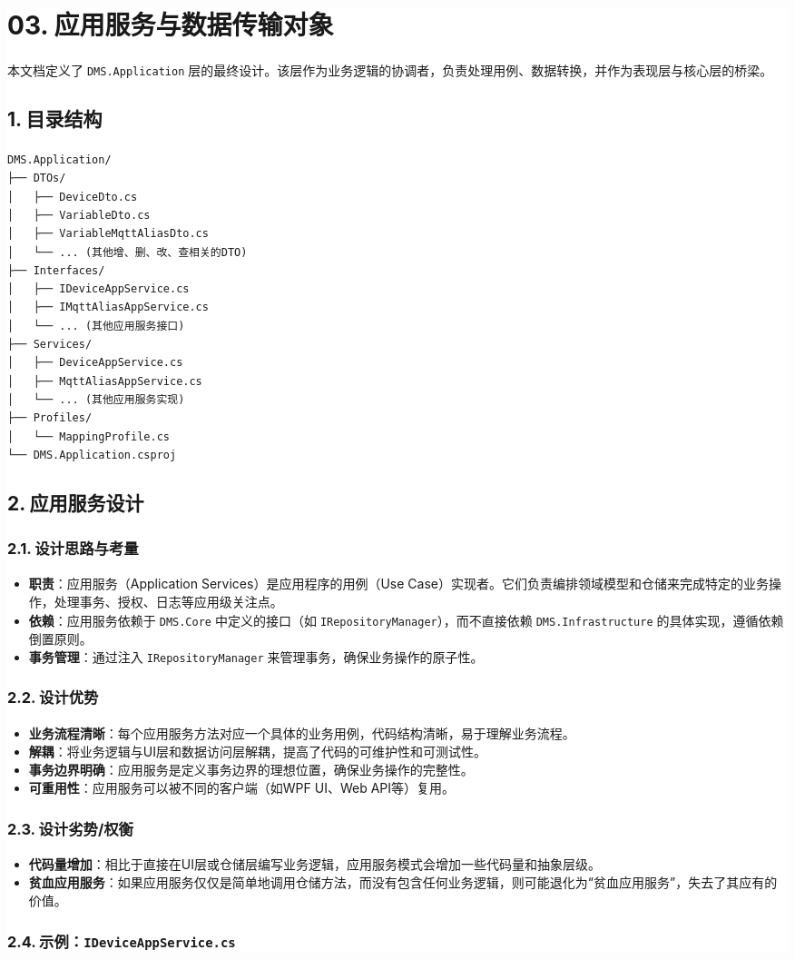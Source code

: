 # 03. 应用服务与数据传输对象

本文档定义了 `DMS.Application` 层的最终设计。该层作为业务逻辑的协调者，负责处理用例、数据转换，并作为表现层与核心层的桥梁。

## 1. 目录结构

```
DMS.Application/
├── DTOs/
│   ├── DeviceDto.cs
│   ├── VariableDto.cs
│   ├── VariableMqttAliasDto.cs
│   └── ... (其他增、删、改、查相关的DTO)
├── Interfaces/
│   ├── IDeviceAppService.cs
│   ├── IMqttAliasAppService.cs
│   └── ... (其他应用服务接口)
├── Services/
│   ├── DeviceAppService.cs
│   ├── MqttAliasAppService.cs
│   └── ... (其他应用服务实现)
├── Profiles/
│   └── MappingProfile.cs
└── DMS.Application.csproj
```

## 2. 应用服务设计

### 2.1. 设计思路与考量

*   **职责**：应用服务（Application Services）是应用程序的用例（Use Case）实现者。它们负责编排领域模型和仓储来完成特定的业务操作，处理事务、授权、日志等应用级关注点。
*   **依赖**：应用服务依赖于 `DMS.Core` 中定义的接口（如 `IRepositoryManager`），而不直接依赖 `DMS.Infrastructure` 的具体实现，遵循依赖倒置原则。
*   **事务管理**：通过注入 `IRepositoryManager` 来管理事务，确保业务操作的原子性。

### 2.2. 设计优势

*   **业务流程清晰**：每个应用服务方法对应一个具体的业务用例，代码结构清晰，易于理解业务流程。
*   **解耦**：将业务逻辑与UI层和数据访问层解耦，提高了代码的可维护性和可测试性。
*   **事务边界明确**：应用服务是定义事务边界的理想位置，确保业务操作的完整性。
*   **可重用性**：应用服务可以被不同的客户端（如WPF UI、Web API等）复用。

### 2.3. 设计劣势/权衡

*   **代码量增加**：相比于直接在UI层或仓储层编写业务逻辑，应用服务模式会增加一些代码量和抽象层级。
*   **贫血应用服务**：如果应用服务仅仅是简单地调用仓储方法，而没有包含任何业务逻辑，则可能退化为“贫血应用服务”，失去了其应有的价值。

### 2.4. 示例：`IDeviceAppService.cs`
